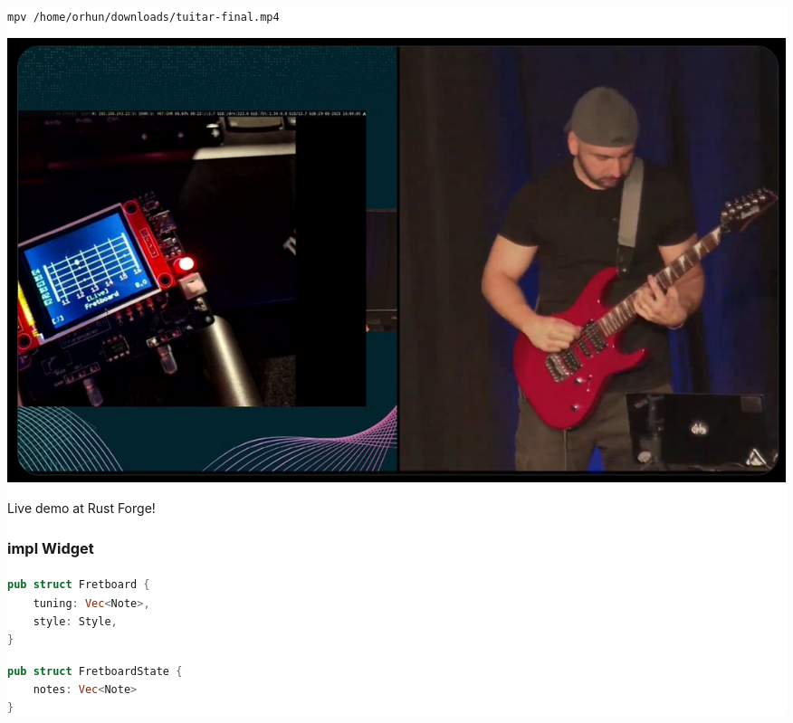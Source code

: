 ```sh +exec
mpv /home/orhun/downloads/tuitar-final.mp4
```





![image:width:80%](assets/rustforge-demo.png)



[](https://www.youtube.com/live/es48dmNWMVQ)

Live demo at Rust Forge!







### impl Widget

```rust
pub struct Fretboard {
    tuning: Vec<Note>,
    style: Style,
}
```

```rust
pub struct FretboardState {
    notes: Vec<Note>
}
```

